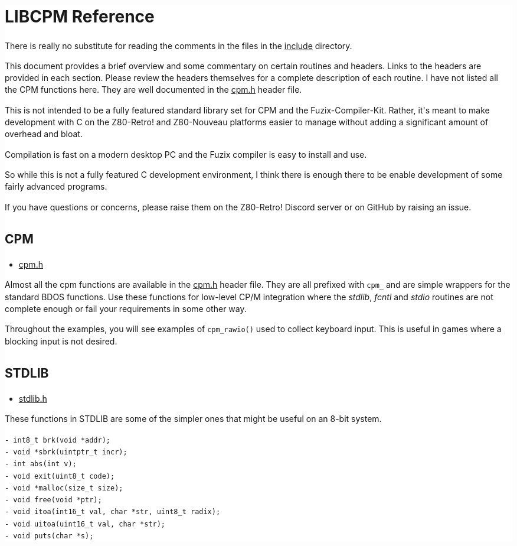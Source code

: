 # LIBCPM Reference

There is really no substitute for reading the comments in the files in the
[include](../include) directory.

This document provides a brief overview and some commentary on certain routines
and headers.  Links to the headers are provided in each section.  Please review
the headers themselves for a complete description of each routine.   I have not
listed all the CPM functions here.  They are well documented in the [cpm.h](../include/cpm.h) header
file.

This is not intended to be a fully featured standard library set for CPM and the
Fuzix-Compiler-Kit.  Rather, it's meant to make development with C on the
Z80-Retro! and Z80-Nouveau platforms easier to manage without adding a
significant amount of overhead and bloat.

Compilation is fast on a modern desktop PC and the Fuzix compiler is easy to
install and use.

So while this is not a fully featured C development environment, I think there
is enough there to be enable development of some fairly advanced programs.

If you have questions or concerns, please raise them on the Z80-Retro! Discord
server or on GitHub by raising an issue.

## CPM

- [cpm.h](../lib/cpm.h)

Almost all the cpm functions are available in the [cpm.h](../include/cpm.h)
header file.  They are all prefixed with `cpm_` and are simple wrappers for the
standard BDOS functions.  Use these functions for low-level CP/M integration
where the *stdlib*, *fcntl* and *stdio* routines are not complete enough or fail
your requirements in some other way.

Throughout the examples, you will see examples of `cpm_rawio()` used to collect
keyboard input.  This is useful in games where a blocking input is not desired.

## STDLIB

- [stdlib.h](../lib/stdlib.h)

These functions in STDLIB are some of the simpler ones that might be useful on
an 8-bit system.

    - int8_t brk(void *addr);
    - void *sbrk(uintptr_t incr);
    - int abs(int v);
    - void exit(uint8_t code);
    - void *malloc(size_t size);
    - void free(void *ptr);
    - void itoa(int16_t val, char *str, uint8_t radix);
    - void uitoa(uint16_t val, char *str);
    - void puts(char *s);
